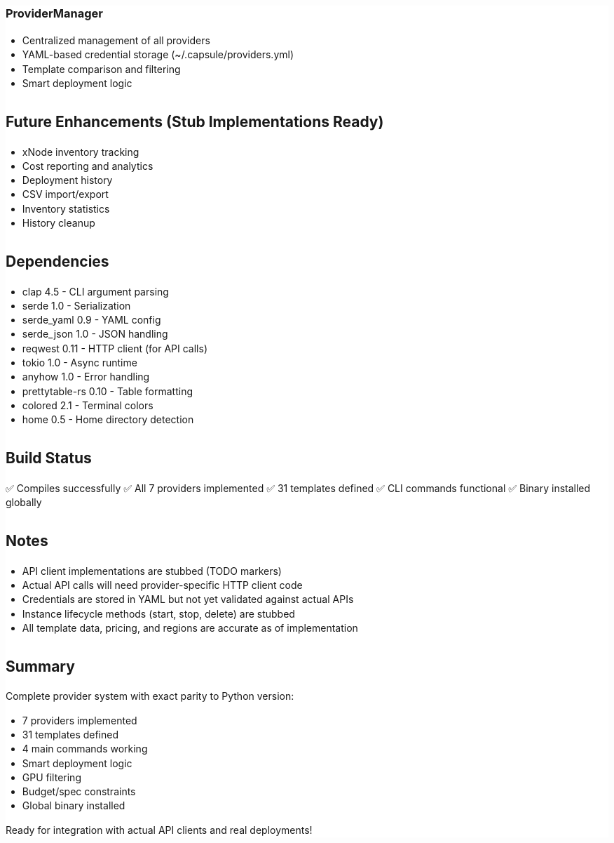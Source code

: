 ### ProviderManager

- Centralized management of all providers
- YAML-based credential storage (~/.capsule/providers.yml)
- Template comparison and filtering
- Smart deployment logic

## Future Enhancements (Stub Implementations Ready)

- xNode inventory tracking
- Cost reporting and analytics
- Deployment history
- CSV import/export
- Inventory statistics
- History cleanup

## Dependencies

- clap 4.5 - CLI argument parsing
- serde 1.0 - Serialization
- serde_yaml 0.9 - YAML config
- serde_json 1.0 - JSON handling
- reqwest 0.11 - HTTP client (for API calls)
- tokio 1.0 - Async runtime
- anyhow 1.0 - Error handling
- prettytable-rs 0.10 - Table formatting
- colored 2.1 - Terminal colors
- home 0.5 - Home directory detection

## Build Status

✅ Compiles successfully
✅ All 7 providers implemented
✅ 31 templates defined
✅ CLI commands functional
✅ Binary installed globally

## Notes

- API client implementations are stubbed (TODO markers)
- Actual API calls will need provider-specific HTTP client code
- Credentials are stored in YAML but not yet validated against actual APIs
- Instance lifecycle methods (start, stop, delete) are stubbed
- All template data, pricing, and regions are accurate as of implementation

## Summary

Complete provider system with exact parity to Python version:
- 7 providers implemented
- 31 templates defined
- 4 main commands working
- Smart deployment logic
- GPU filtering
- Budget/spec constraints
- Global binary installed

Ready for integration with actual API clients and real deployments!
